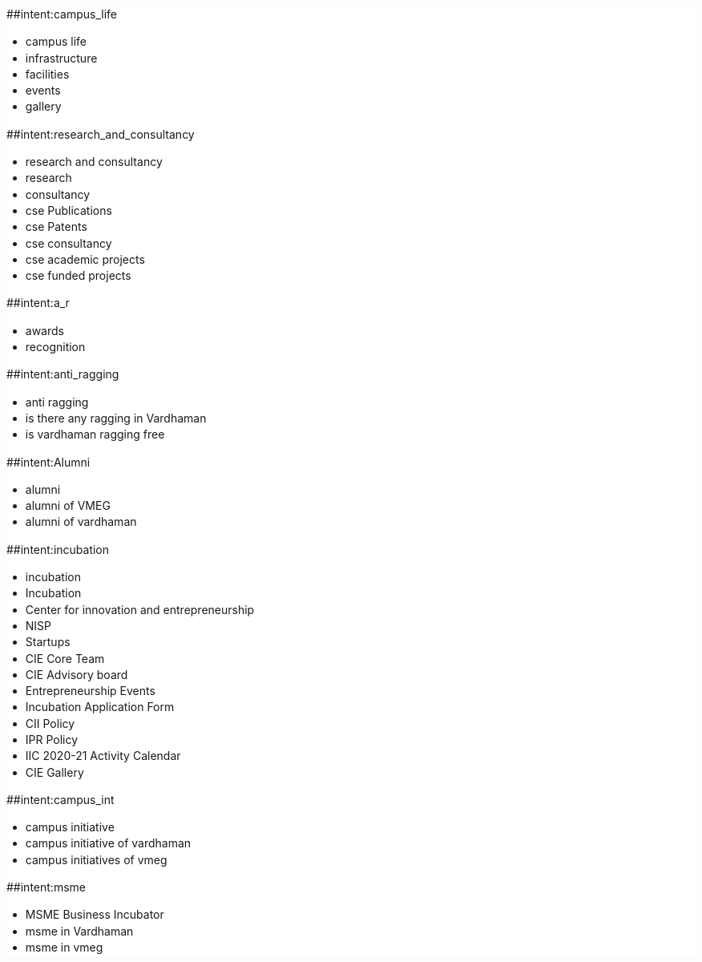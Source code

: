 ##intent:campus_life
- campus life
- infrastructure
- facilities
- events
- gallery

##intent:research_and_consultancy
- research and consultancy
- research
- consultancy
- cse Publications
- cse Patents
- cse consultancy
- cse academic projects
- cse funded projects

##intent:a_r
- awards
- recognition

##intent:anti_ragging
- anti ragging
- is there any ragging in Vardhaman
- is vardhaman ragging free

##intent:Alumni
- alumni
- alumni of VMEG
- alumni of vardhaman

##intent:incubation
- incubation
- Incubation
- Center for innovation and entrepreneurship
- NISP
- Startups
- CIE Core Team
- CIE Advisory board
- Entrepreneurship Events
- Incubation Application Form
- CII Policy
- IPR Policy
- IIC 2020-21 Activity Calendar
- CIE Gallery

##intent:campus_int
- campus initiative
- campus initiative of vardhaman
- campus initiatives of vmeg

##intent:msme
- MSME Business Incubator
- msme in Vardhaman
- msme in vmeg
